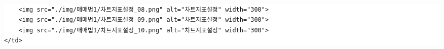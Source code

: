         <img src="./img/매매법1/차트지표설정_08.png" alt="차트지표설정" width="300">
        <img src="./img/매매법1/차트지표설정_09.png" alt="차트지표설정" width="300">
        <img src="./img/매매법1/차트지표설정_10.png" alt="차트지표설정" width="300">
    </td>